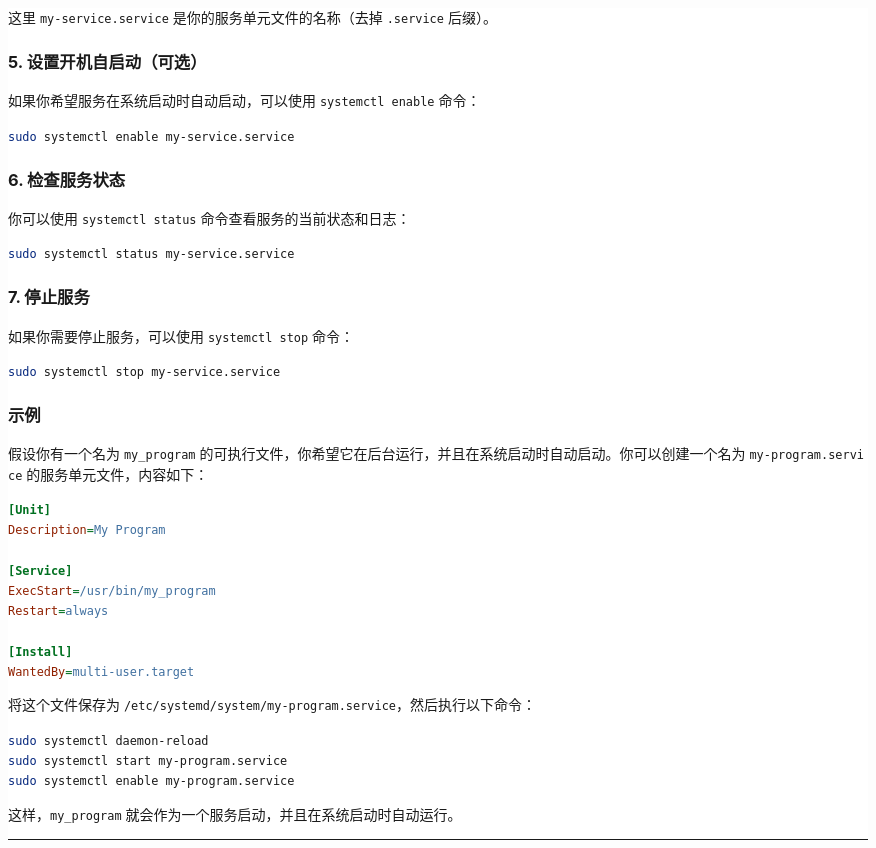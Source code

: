 这里 `my-service.service` 是你的服务单元文件的名称（去掉 `.service` 后缀）。

### 5. 设置开机自启动（可选）

如果你希望服务在系统启动时自动启动，可以使用 `systemctl enable` 命令：

```sh
sudo systemctl enable my-service.service
```

### 6. 检查服务状态

你可以使用 `systemctl status` 命令查看服务的当前状态和日志：

```sh
sudo systemctl status my-service.service
```

### 7. 停止服务

如果你需要停止服务，可以使用 `systemctl stop` 命令：

```sh
sudo systemctl stop my-service.service
```

### 示例

假设你有一个名为 `my_program` 的可执行文件，你希望它在后台运行，并且在系统启动时自动启动。你可以创建一个名为 `my-program.service` 的服务单元文件，内容如下：

```ini
[Unit]
Description=My Program

[Service]
ExecStart=/usr/bin/my_program
Restart=always

[Install]
WantedBy=multi-user.target
```

将这个文件保存为 `/etc/systemd/system/my-program.service`，然后执行以下命令：

```sh
sudo systemctl daemon-reload
sudo systemctl start my-program.service
sudo systemctl enable my-program.service
```

这样，`my_program` 就会作为一个服务启动，并且在系统启动时自动运行。







---
